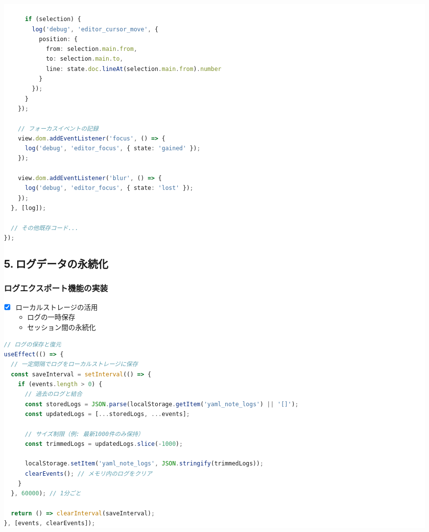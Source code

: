 ```typescript
      
      if (selection) {
        log('debug', 'editor_cursor_move', {
          position: {
            from: selection.main.from,
            to: selection.main.to,
            line: state.doc.lineAt(selection.main.from).number
          }
        });
      }
    });
    
    // フォーカスイベントの記録
    view.dom.addEventListener('focus', () => {
      log('debug', 'editor_focus', { state: 'gained' });
    });
    
    view.dom.addEventListener('blur', () => {
      log('debug', 'editor_focus', { state: 'lost' });
    });
  }, [log]);

  // その他既存コード...
});
```

## 5. ログデータの永続化

### ログエクスポート機能の実装

- [x] ローカルストレージの活用
  - ログの一時保存
  - セッション間の永続化

```typescript
// ログの保存と復元
useEffect(() => {
  // 一定間隔でログをローカルストレージに保存
  const saveInterval = setInterval(() => {
    if (events.length > 0) {
      // 過去のログと結合
      const storedLogs = JSON.parse(localStorage.getItem('yaml_note_logs') || '[]');
      const updatedLogs = [...storedLogs, ...events];
      
      // サイズ制限（例: 最新1000件のみ保持）
      const trimmedLogs = updatedLogs.slice(-1000);
      
      localStorage.setItem('yaml_note_logs', JSON.stringify(trimmedLogs));
      clearEvents(); // メモリ内のログをクリア
    }
  }, 60000); // 1分ごと
  
  return () => clearInterval(saveInterval);
}, [events, clearEvents]);
```
